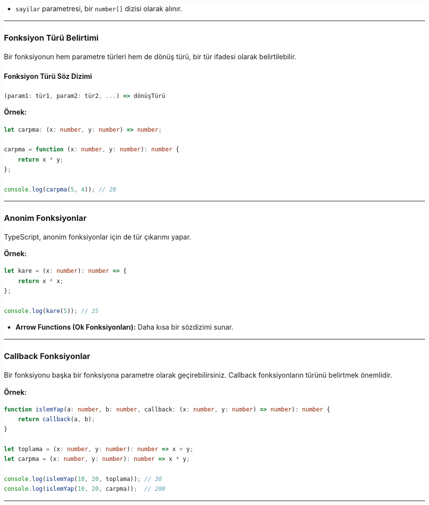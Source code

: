 - `sayilar` parametresi, bir `number[]` dizisi olarak alınır.

---

### **Fonksiyon Türü Belirtimi**

Bir fonksiyonun hem parametre türleri hem de dönüş türü, bir tür ifadesi olarak belirtilebilir.

#### **Fonksiyon Türü Söz Dizimi**
```typescript
(param1: tür1, param2: tür2, ...) => dönüşTürü
```

**Örnek:**
```typescript
let carpma: (x: number, y: number) => number;

carpma = function (x: number, y: number): number {
    return x * y;
};

console.log(carpma(5, 4)); // 20
```

---

### **Anonim Fonksiyonlar**

TypeScript, anonim fonksiyonlar için de tür çıkarımı yapar.

**Örnek:**
```typescript
let kare = (x: number): number => {
    return x * x;
};

console.log(kare(5)); // 25
```

- **Arrow Functions (Ok Fonksiyonları):** Daha kısa bir sözdizimi sunar.

---

### **Callback Fonksiyonlar**

Bir fonksiyonu başka bir fonksiyona parametre olarak geçirebilirsiniz. Callback fonksiyonların türünü belirtmek önemlidir.

**Örnek:**
```typescript
function islemYap(a: number, b: number, callback: (x: number, y: number) => number): number {
    return callback(a, b);
}

let toplama = (x: number, y: number): number => x + y;
let carpma = (x: number, y: number): number => x * y;

console.log(islemYap(10, 20, toplama)); // 30
console.log(islemYap(10, 20, carpma));  // 200
```

---